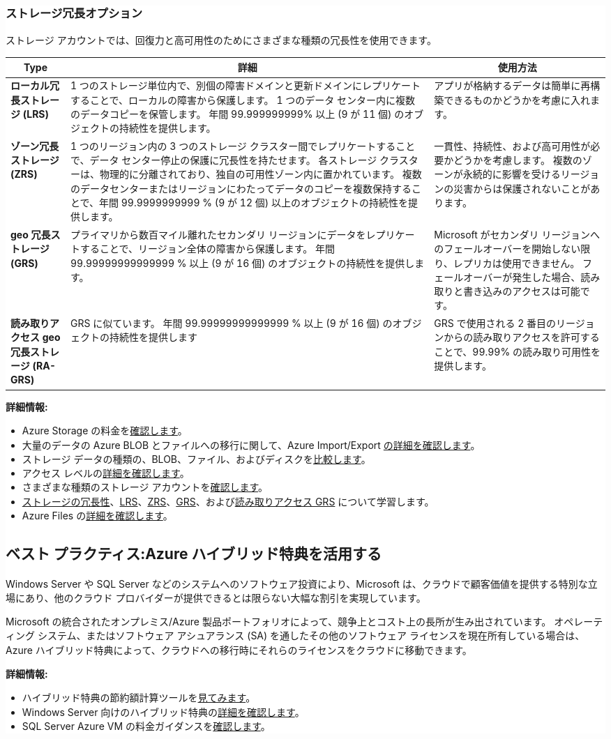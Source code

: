 

### <a name="storage-redundancy-options"></a>ストレージ冗長オプション

ストレージ アカウントでは、回復力と高可用性のためにさまざまな種類の冗長性を使用できます。

**Type** | **詳細** | **使用方法**
--- | --- | ---
**ローカル冗長ストレージ (LRS)** | 1 つのストレージ単位内で、別個の障害ドメインと更新ドメインにレプリケートすることで、ローカルの障害から保護します。 1 つのデータ センター内に複数のデータコピーを保管します。 年間 99.999999999% 以上 (9 が 11 個) のオブジェクトの持続性を提供します。 | アプリが格納するデータは簡単に再構築できるものかどうかを考慮に入れます。
**ゾーン冗長ストレージ (ZRS)** | 1 つのリージョン内の 3 つのストレージ クラスター間でレプリケートすることで、データ センター停止の保護に冗長性を持たせます。 各ストレージ クラスターは、物理的に分離されており、独自の可用性ゾーン内に置かれています。 複数のデータセンターまたはリージョンにわたってデータのコピーを複数保持することで、年間 99.9999999999 % (9 が 12 個) 以上のオブジェクトの持続性を提供します。 | 一貫性、持続性、および高可用性が必要かどうかを考慮します。 複数のゾーンが永続的に影響を受けるリージョンの災害からは保護されないことがあります。
**geo 冗長ストレージ (GRS)** | プライマリから数百マイル離れたセカンダリ リージョンにデータをレプリケートすることで、リージョン全体の障害から保護します。 年間 99.99999999999999 % 以上 (9 が 16 個) のオブジェクトの持続性を提供します。 | Microsoft がセカンダリ リージョンへのフェールオーバーを開始しない限り、レプリカは使用できません。 フェールオーバーが発生した場合、読み取りと書き込みのアクセスは可能です。
**読み取りアクセス geo 冗長ストレージ (RA-GRS)** | GRS に似ています。 年間 99.99999999999999 % 以上 (9 が 16 個) のオブジェクトの持続性を提供します | GRS で使用される 2 番目のリージョンからの読み取りアクセスを許可することで、99.99% の読み取り可用性を提供します。

**詳細情報:**

- Azure Storage の料金を[確認します](https://azure.microsoft.com/pricing/details/storage)。
- 大量のデータの Azure BLOB とファイルへの移行に関して、Azure Import/Export [の詳細を確認します](https://docs.microsoft.com/azure/storage/common/storage-import-export-service)。
- ストレージ データの種類の、BLOB、ファイル、およびディスクを[比較します](https://docs.microsoft.com/azure/storage/common/storage-decide-blobs-files-disks?toc=%2fazure%2fstorage%2fblobs%2ftoc.json)。
- アクセス レベルの[詳細を確認します](https://docs.microsoft.com/azure/storage/blobs/storage-blob-storage-tiers)。
- さまざまな種類のストレージ アカウントを[確認します](https://docs.microsoft.com/azure/storage/common/storage-account-overview?toc=%2fazure%2fstorage%2fblobs%2ftoc.json)。
- [ストレージの冗長性](https://docs.microsoft.com/azure/storage/common/storage-redundancy)、[LRS](https://docs.microsoft.com/azure/storage/common/storage-redundancy-lrs?toc=%2fazure%2fstorage%2fqueues%2ftoc.json)、[ZRS](https://docs.microsoft.com/azure/storage/common/storage-redundancy-zrs?toc=%2fazure%2fstorage%2fqueues%2ftoc.json)、[GRS](https://docs.microsoft.com/azure/storage/common/storage-redundancy-grs?toc=%2fazure%2fstorage%2fqueues%2ftoc.json)、および[読み取りアクセス GRS](https://docs.microsoft.com/azure/storage/common/storage-redundancy-grs?toc=%2fazure%2fstorage%2fqueues%2ftoc.json#read-access-to-data-in-the-secondary-region) について学習します。
- Azure Files の[詳細を確認します](https://docs.microsoft.com/azure/storage/files/storage-files-introduction)。

## <a name="best-practice-take-advantage-of-azure-hybrid-benefits"></a>ベスト プラクティス:Azure ハイブリッド特典を活用する

Windows Server や SQL Server などのシステムへのソフトウェア投資により、Microsoft は、クラウドで顧客価値を提供する特別な立場にあり、他のクラウド プロバイダーが提供できるとは限らない大幅な割引を実現しています。

Microsoft の統合されたオンプレミス/Azure 製品ポートフォリオによって、競争上とコスト上の長所が生み出されています。 オペレーティング システム、またはソフトウェア アシュアランス (SA) を通したその他のソフトウェア ライセンスを現在所有している場合は、Azure ハイブリッド特典によって、クラウドへの移行時にそれらのライセンスをクラウドに移動できます。

**詳細情報:**

- ハイブリッド特典の節約額計算ツールを[見てみます](https://azure.microsoft.com/pricing/hybrid-benefit)。
- Windows Server 向けのハイブリッド特典の[詳細を確認します](https://azure.microsoft.com/pricing/hybrid-benefit)。
- SQL Server Azure VM の料金ガイダンスを[確認します](https://docs.microsoft.com/azure/virtual-machines/windows/sql/virtual-machines-windows-sql-server-pricing-guidance)。
